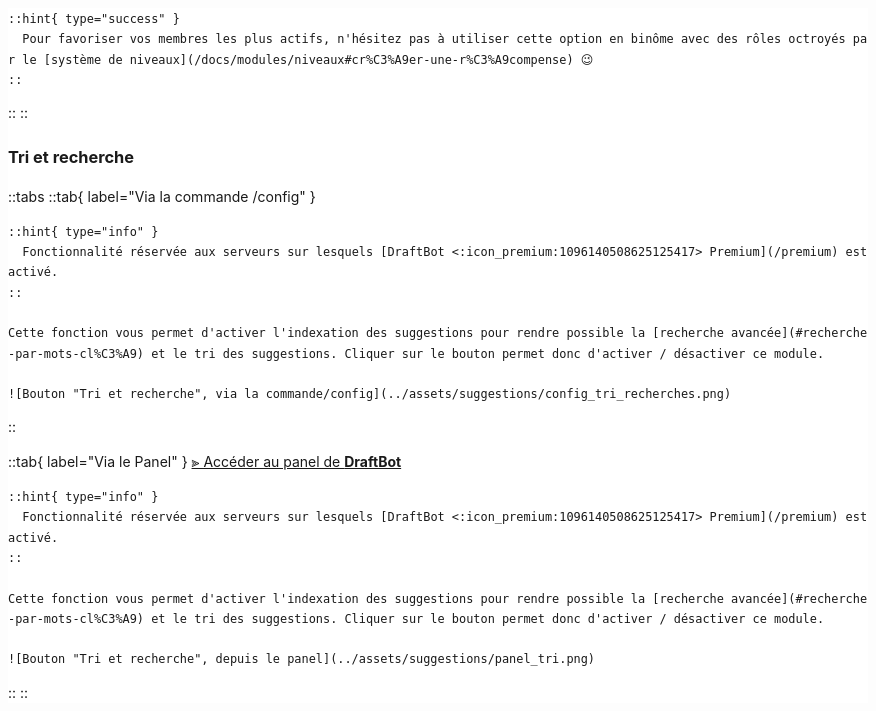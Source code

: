     ::hint{ type="success" }
      Pour favoriser vos membres les plus actifs, n'hésitez pas à utiliser cette option en binôme avec des rôles octroyés par le [système de niveaux](/docs/modules/niveaux#cr%C3%A9er-une-r%C3%A9compense) 😉
    ::
  ::
::

### Tri et recherche

::tabs
  ::tab{ label="Via la commande /config" }

    ::hint{ type="info" }
      Fonctionnalité réservée aux serveurs sur lesquels [DraftBot <:icon_premium:1096140508625125417> Premium](/premium) est activé.
    ::

    Cette fonction vous permet d'activer l'indexation des suggestions pour rendre possible la [recherche avancée](#recherche-par-mots-cl%C3%A9) et le tri des suggestions. Cliquer sur le bouton permet donc d'activer / désactiver ce module.

    ![Bouton "Tri et recherche", via la commande/config](../assets/suggestions/config_tri_recherches.png)
  ::

  ::tab{ label="Via le Panel" }
    [⫸ Accéder au panel de **DraftBot**](/dashboard/first/suggestions)

    ::hint{ type="info" }
      Fonctionnalité réservée aux serveurs sur lesquels [DraftBot <:icon_premium:1096140508625125417> Premium](/premium) est activé.
    ::

    Cette fonction vous permet d'activer l'indexation des suggestions pour rendre possible la [recherche avancée](#recherche-par-mots-cl%C3%A9) et le tri des suggestions. Cliquer sur le bouton permet donc d'activer / désactiver ce module.

    ![Bouton "Tri et recherche", depuis le panel](../assets/suggestions/panel_tri.png)
  ::
::


